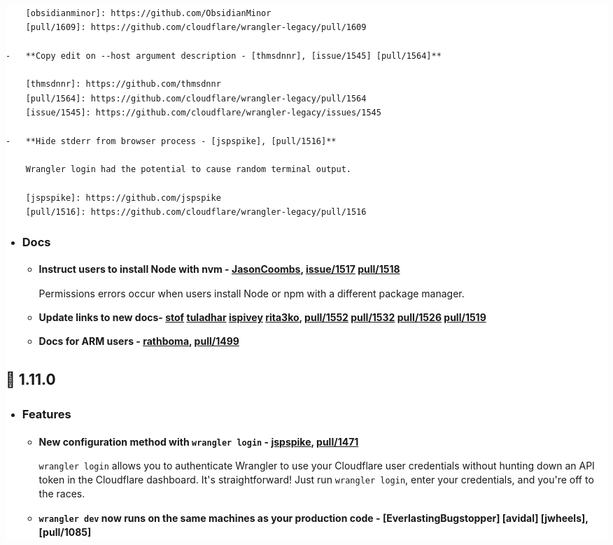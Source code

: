         [obsidianminor]: https://github.com/ObsidianMinor
        [pull/1609]: https://github.com/cloudflare/wrangler-legacy/pull/1609

    -   **Copy edit on --host argument description - [thmsdnnr], [issue/1545] [pull/1564]**

        [thmsdnnr]: https://github.com/thmsdnnr
        [pull/1564]: https://github.com/cloudflare/wrangler-legacy/pull/1564
        [issue/1545]: https://github.com/cloudflare/wrangler-legacy/issues/1545

    -   **Hide stderr from browser process - [jspspike], [pull/1516]**

        Wrangler login had the potential to cause random terminal output.

        [jspspike]: https://github.com/jspspike
        [pull/1516]: https://github.com/cloudflare/wrangler-legacy/pull/1516

-   ### Docs

    -   **Instruct users to install Node with nvm - [JasonCoombs], [issue/1517] [pull/1518]**

        Permissions errors occur when users install Node or npm with a different package
        manager.

        [jasoncoombs]: https://github.com/JasonCoombs
        [pull/1518]: https://github.com/cloudflare/wrangler-legacy/pull/1518
        [issue/1517]: https://github.com/cloudflare/wrangler-legacy/issues/1517

    -   **Update links to new docs- [stof] [tuladhar] [ispivey] [rita3ko], [pull/1552] [pull/1532] [pull/1526] [pull/1519]**

        [ispivey]: https://github.com/ispivey
        [stof]: https://github.com/stof
        [tuladhar]: https://github.com/tuladhar
        [rita3ko]: https://github.com/rita3ko
        [pull/1552]: https://github.com/cloudflare/wrangler-legacy/pull/1552
        [pull/1532]: https://github.com/cloudflare/wrangler-legacy/pull/1532
        [pull/1526]: https://github.com/cloudflare/wrangler-legacy/pull/1526
        [pull/1519]: https://github.com/cloudflare/wrangler-legacy/pull/1519

    -   **Docs for ARM users - [rathboma], [pull/1499]**

        [rathboma]: https://github.com/rathboma
        [pull/1499]: https://github.com/cloudflare/wrangler-legacy/pull/1499

## 🌊 1.11.0

-   ### Features

    -   **New configuration method with `wrangler login` - [jspspike], [pull/1471]**

        `wrangler login` allows you to authenticate Wrangler to use your Cloudflare user credentials without hunting down an API token in the Cloudflare dashboard. It's straightforward! Just run `wrangler login`, enter your credentials, and you're off to the races.

        [jspspike]: https://github.com/jspspike
        [pull/1471]: https://github.com/cloudflare/wrangler-legacy/pull/1471

    -   **`wrangler dev` now runs on the same machines as your production code - [EverlastingBugstopper] [avidal] [jwheels], [pull/1085]**
